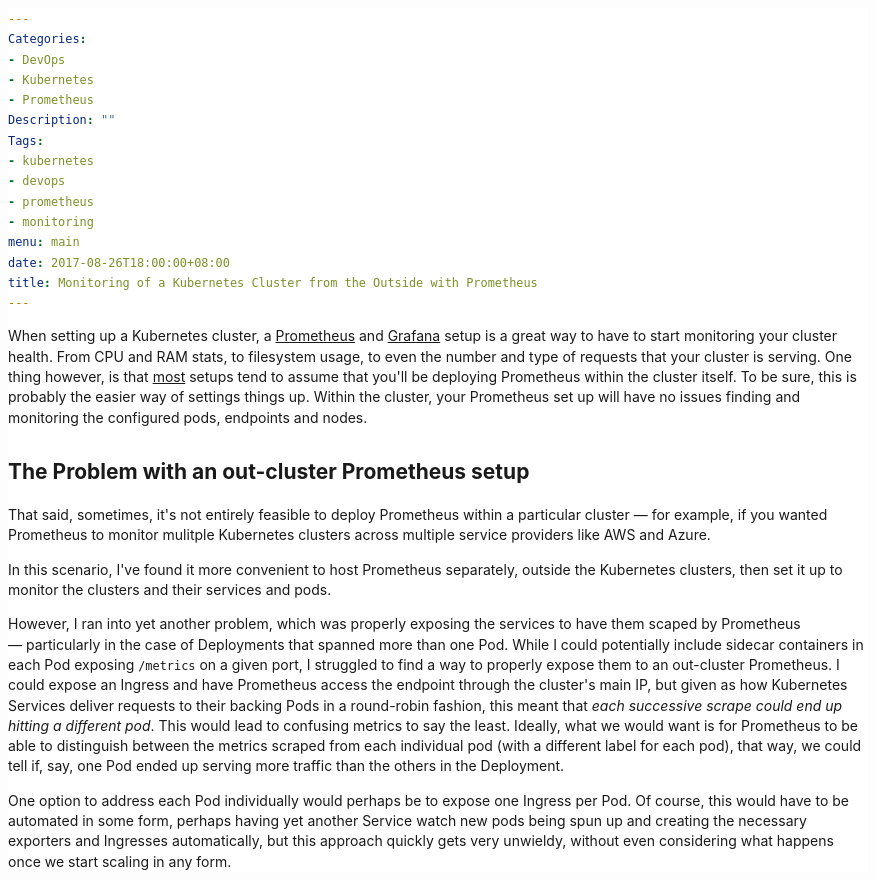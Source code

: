 ```yaml
---
Categories:
- DevOps
- Kubernetes
- Prometheus
Description: ""
Tags:
- kubernetes
- devops
- prometheus
- monitoring
menu: main
date: 2017-08-26T18:00:00+08:00
title: Monitoring of a Kubernetes Cluster from the Outside with Prometheus
---
```


When setting up a Kubernetes cluster, a [Prometheus](https://prometheus.io) and [Grafana](https://grafana.com) setup is a great way to have to start monitoring your cluster health. From CPU and RAM stats, to filesystem usage, to even the number and type of requests that your cluster is serving. One thing however, is that [most](https://github.com/prometheus/prometheus/blob/v1.0.1/documentation/examples/prometheus-kubernetes.yml#L32-L34) setups tend to assume that you'll be deploying Prometheus within the cluster itself. To be sure, this is probably the easier way of settings things up. Within the cluster, your Prometheus set up will have no issues finding and monitoring the configured pods, endpoints and nodes.


## The Problem with an out-cluster Prometheus setup

That said, sometimes, it's not entirely feasible to deploy Prometheus within a particular cluster — for example, if you wanted Prometheus to monitor mulitple Kubernetes clusters across multiple service providers like AWS and Azure.

In this scenario, I've found it more convenient to host Prometheus separately, outside the Kubernetes clusters, then set it up to monitor the clusters and their services and pods.

However, I ran into yet another problem, which was properly exposing the services to have them scaped by Prometheus — particularly in the case of Deployments that spanned more than one Pod. While I could potentially include sidecar containers in each Pod exposing `/metrics` on a given port, I struggled to find a way to properly expose them to an out-cluster Prometheus. I could expose an Ingress and have Prometheus access the endpoint through the cluster's main IP, but given as how Kubernetes Services deliver requests to their backing Pods in a round-robin fashion, this meant that _each successive scrape could end up hitting a different pod_. This would lead to confusing metrics to say the least. Ideally, what we would want is for Prometheus to be able to distinguish between the metrics scraped from each individual pod (with a different label for each pod), that way, we could tell if, say, one Pod ended up serving more traffic than the others in the Deployment.

One option to address each Pod individually would perhaps be to expose one Ingress per Pod. Of course, this would have to be automated in some form, perhaps having yet another Service watch new pods being spun up and creating the necessary exporters and Ingresses automatically, but this approach quickly gets very unwieldy, without even considering what happens once we start scaling in any form.
